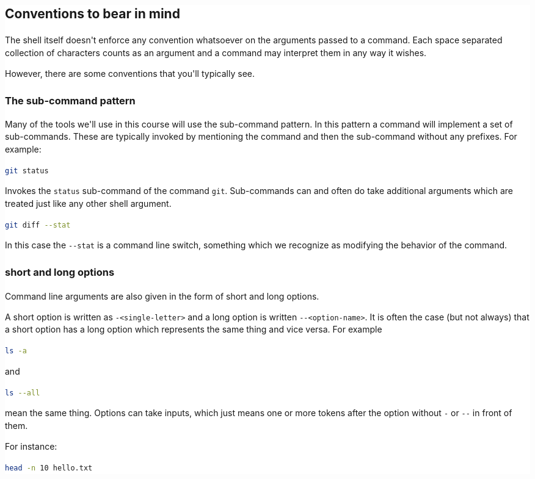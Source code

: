 ## Conventions to bear in mind

The shell itself doesn't enforce any convention whatsoever on the
arguments passed to a command. Each space separated collection of
characters counts as an argument and a command may interpret them in any
way it wishes.

However, there are some conventions that you'll typically see.

### The sub-command pattern

Many of the tools we'll use in this course will use the sub-command
pattern. In this pattern a command will implement a set of sub-commands.
These are typically invoked by mentioning the command and then the
sub-command without any prefixes. For example:

```bash 
git status
```

Invokes the `status` sub-command of the command `git`. Sub-commands can
and often do take additional arguments which are treated just like any
other shell argument.

```bash 
git diff --stat
```

In this case the `--stat` is a command line switch, something which we
recognize as modifying the behavior of the command.

### short and long options

Command line arguments are also given in the form of short and long
options.

A short option is written as `-<single-letter>` and a long option is
written `--<option-name>`. It is often the case (but not always) that a
short option has a long option which represents the same thing and vice
versa. For example

```bash 
ls -a
```

and

```bash 
ls --all 
```

mean the same thing. Options can take inputs, which just means one or
more tokens after the option without `-` or `--` in front of them.

For instance:

```bash 
head -n 10 hello.txt
```

